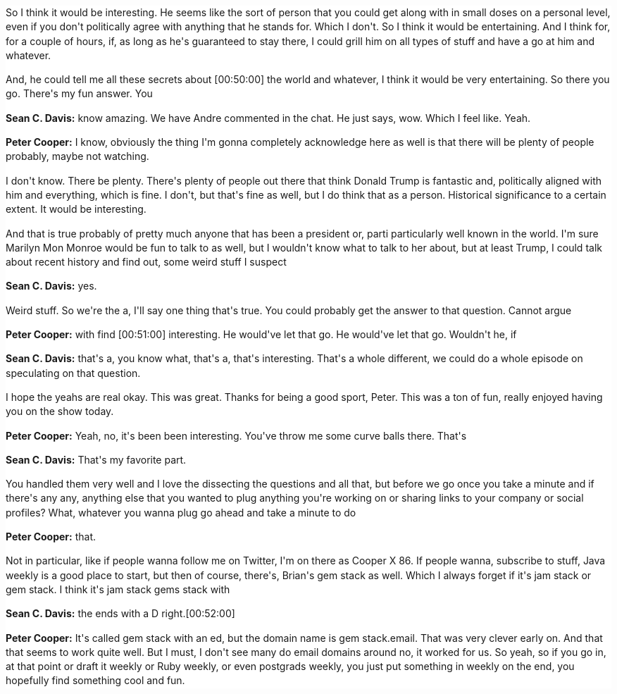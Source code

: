 So I think it would be interesting. He seems like the sort of person that you could get along with in small doses on a personal level, even if you don't politically agree with anything that he stands for. Which I don't. So I think it would be entertaining. And I think for, for a couple of hours, if, as long as he's guaranteed to stay there, I could grill him on all types of stuff and have a go at him and whatever.

And, he could tell me all these secrets about [00:50:00] the world and whatever, I think it would be very entertaining. So there you go. There's my fun answer. You

**Sean C. Davis:** know amazing. We have Andre commented in the chat. He just says, wow. Which I feel like. Yeah.

**Peter Cooper:** I know, obviously the thing I'm gonna completely acknowledge here as well is that there will be plenty of people probably, maybe not watching.

I don't know. There be plenty. There's plenty of people out there that think Donald Trump is fantastic and, politically aligned with him and everything, which is fine. I don't, but that's fine as well, but I do think that as a person. Historical significance to a certain extent. It would be interesting.

And that is true probably of pretty much anyone that has been a president or, parti particularly well known in the world. I'm sure Marilyn Mon Monroe would be fun to talk to as well, but I wouldn't know what to talk to her about, but at least Trump, I could talk about recent history and find out, some weird stuff I suspect

**Sean C. Davis:** yes.

Weird stuff. So we're the a, I'll say one thing that's true. You could probably get the answer to that question. Cannot argue

**Peter Cooper:** with find [00:51:00] interesting. He would've let that go. He would've let that go. Wouldn't he, if

**Sean C. Davis:** that's a, you know what, that's a, that's interesting. That's a whole different, we could do a whole episode on speculating on that question.

I hope the yeahs are real okay. This was great. Thanks for being a good sport, Peter. This was a ton of fun, really enjoyed having you on the show today.

**Peter Cooper:** Yeah, no, it's been been interesting. You've throw me some curve balls there. That's

**Sean C. Davis:** That's my favorite part.

You handled them very well and I love the dissecting the questions and all that, but before we go once you take a minute and if there's any any, anything else that you wanted to plug anything you're working on or sharing links to your company or social profiles? What, whatever you wanna plug go ahead and take a minute to do

**Peter Cooper:** that.

Not in particular, like if people wanna follow me on Twitter, I'm on there as Cooper X 86. If people wanna, subscribe to stuff, Java weekly is a good place to start, but then of course, there's, Brian's gem stack as well. Which I always forget if it's jam stack or gem stack. I think it's jam stack gems stack with

**Sean C. Davis:** the ends with a D right.[00:52:00]

**Peter Cooper:** It's called gem stack with an ed, but the domain name is gem stack.email. That was very clever early on. And that that seems to work quite well. But I must, I don't see many do email domains around no, it worked for us. So yeah, so if you go in, at that point or draft it weekly or Ruby weekly, or even postgrads weekly, you just put something in weekly on the end, you hopefully find something cool and fun.
